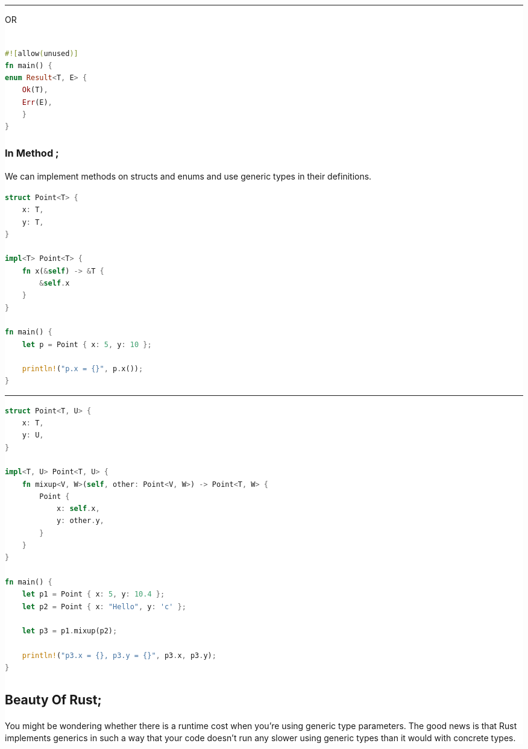 
--- 
OR
```rs

#![allow(unused)]
fn main() {
enum Result<T, E> {
    Ok(T),
    Err(E),
    }
}
```

### In Method ;
We can implement methods on structs and enums and use generic types in their definitions.
```rs
struct Point<T> {
    x: T,
    y: T,
}

impl<T> Point<T> {
    fn x(&self) -> &T {
        &self.x
    }
}

fn main() {
    let p = Point { x: 5, y: 10 };

    println!("p.x = {}", p.x());
}
```
---

```rs
struct Point<T, U> {
    x: T,
    y: U,
}

impl<T, U> Point<T, U> {
    fn mixup<V, W>(self, other: Point<V, W>) -> Point<T, W> {
        Point {
            x: self.x,
            y: other.y,
        }
    }
}

fn main() {
    let p1 = Point { x: 5, y: 10.4 };
    let p2 = Point { x: "Hello", y: 'c' };

    let p3 = p1.mixup(p2);

    println!("p3.x = {}, p3.y = {}", p3.x, p3.y);
}
```
## Beauty Of Rust;
You might be wondering whether there is a runtime cost when you’re using generic type parameters. The good news is that Rust implements generics in such a way that your code doesn’t run any slower using generic types than it would with concrete types.